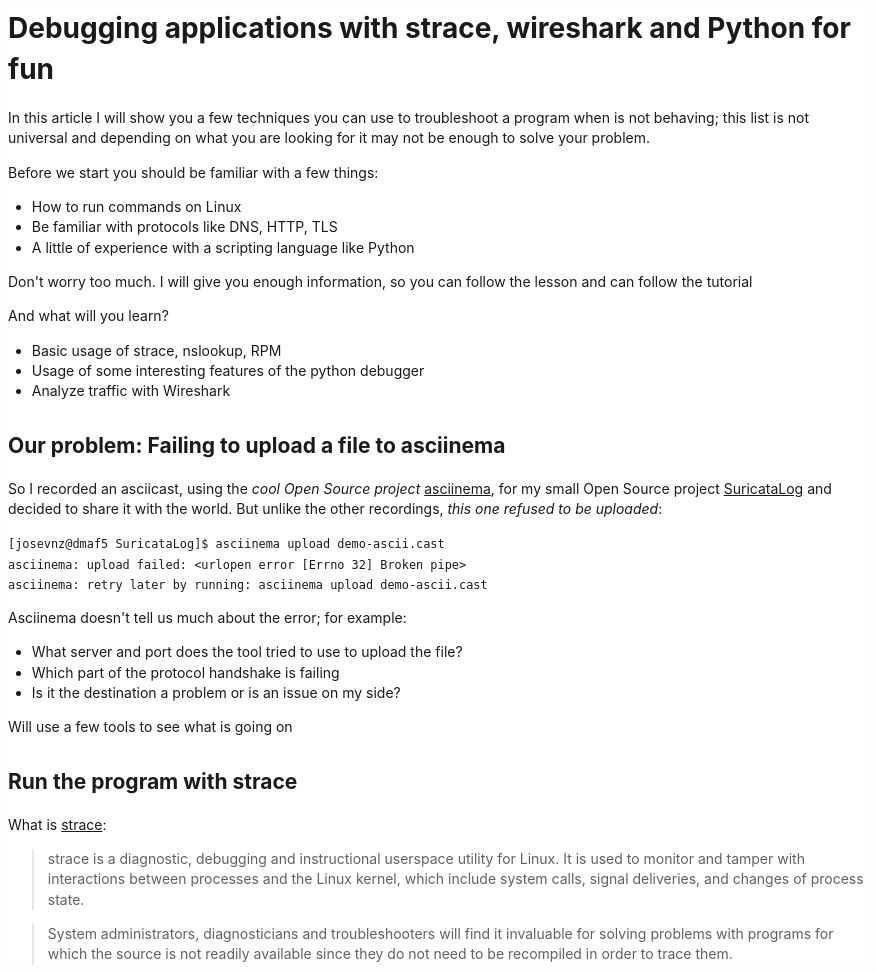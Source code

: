 # Debugging applications with strace, wireshark and Python for fun


In this article I will show you a few techniques you can use to troubleshoot a program when is not behaving; this list is not universal and depending on what you are looking for it may not be enough to solve your problem.

Before we start you should be familiar with a few things:

* How to run commands on Linux
* Be familiar with protocols like DNS, HTTP, TLS
* A little of experience with a scripting language like Python

Don't worry too much. I will give you enough information, so you can follow the lesson and can follow the tutorial

And what will you learn?
* Basic usage of strace, nslookup, RPM
* Usage of some interesting features of the python debugger
* Analyze traffic with Wireshark


## Our problem: Failing to upload a file to asciinema

So I recorded an asciicast, using the *cool Open Source project* [asciinema](https://asciinema.org/docs/usage), for my small Open Source project [SuricataLog](https://pypi.org/project/SuricataLog) and decided to share it with the world. But unlike the other recordings, *this one refused to be uploaded*:


```shell=
[josevnz@dmaf5 SuricataLog]$ asciinema upload demo-ascii.cast 
asciinema: upload failed: <urlopen error [Errno 32] Broken pipe>
asciinema: retry later by running: asciinema upload demo-ascii.cast
```

Asciinema doesn't tell us much about the error; for example:
* What server and port does the tool tried to use to upload the file?
* Which part of the protocol handshake is failing
* Is it the destination a problem or is an issue on my side?

Will use a few tools to see what is going on

## Run the program with strace

What is [strace](https://strace.io/):

> strace is a diagnostic, debugging and instructional userspace utility for Linux. It is used to monitor and tamper with interactions between processes and the Linux kernel, which include system calls, signal deliveries, and changes of process state.

> System administrators, diagnosticians and troubleshooters will find it invaluable for solving problems with programs for which the source is not readily available since they do not need to be recompiled in order to trace them.

